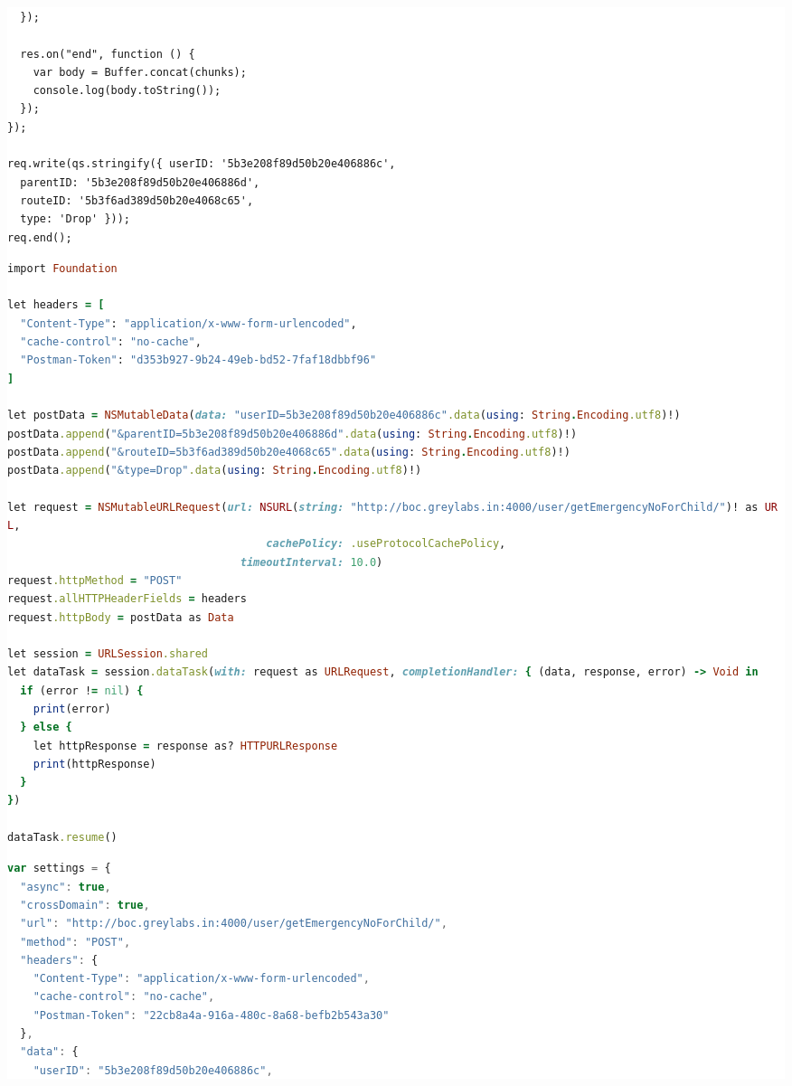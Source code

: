 ```shell
  });

  res.on("end", function () {
    var body = Buffer.concat(chunks);
    console.log(body.toString());
  });
});

req.write(qs.stringify({ userID: '5b3e208f89d50b20e406886c',
  parentID: '5b3e208f89d50b20e406886d',
  routeID: '5b3f6ad389d50b20e4068c65',
  type: 'Drop' }));
req.end();
```

```ruby
import Foundation

let headers = [
  "Content-Type": "application/x-www-form-urlencoded",
  "cache-control": "no-cache",
  "Postman-Token": "d353b927-9b24-49eb-bd52-7faf18dbbf96"
]

let postData = NSMutableData(data: "userID=5b3e208f89d50b20e406886c".data(using: String.Encoding.utf8)!)
postData.append("&parentID=5b3e208f89d50b20e406886d".data(using: String.Encoding.utf8)!)
postData.append("&routeID=5b3f6ad389d50b20e4068c65".data(using: String.Encoding.utf8)!)
postData.append("&type=Drop".data(using: String.Encoding.utf8)!)

let request = NSMutableURLRequest(url: NSURL(string: "http://boc.greylabs.in:4000/user/getEmergencyNoForChild/")! as URL,
                                        cachePolicy: .useProtocolCachePolicy,
                                    timeoutInterval: 10.0)
request.httpMethod = "POST"
request.allHTTPHeaderFields = headers
request.httpBody = postData as Data

let session = URLSession.shared
let dataTask = session.dataTask(with: request as URLRequest, completionHandler: { (data, response, error) -> Void in
  if (error != nil) {
    print(error)
  } else {
    let httpResponse = response as? HTTPURLResponse
    print(httpResponse)
  }
})

dataTask.resume()
```
```javascript
var settings = {
  "async": true,
  "crossDomain": true,
  "url": "http://boc.greylabs.in:4000/user/getEmergencyNoForChild/",
  "method": "POST",
  "headers": {
    "Content-Type": "application/x-www-form-urlencoded",
    "cache-control": "no-cache",
    "Postman-Token": "22cb8a4a-916a-480c-8a68-befb2b543a30"
  },
  "data": {
    "userID": "5b3e208f89d50b20e406886c",
```